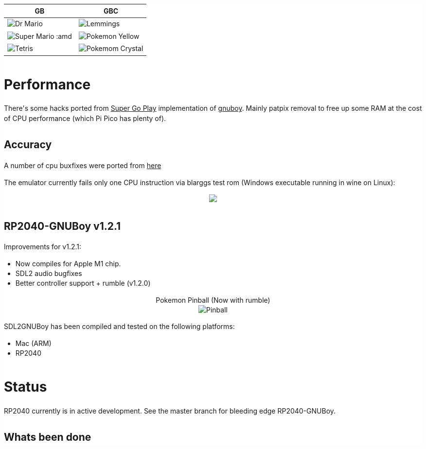 |  GB | GBC  |
|---|---|
| <img alt="Dr Mario" src="https://github.com/AlexOberhofer/SDL2-GNUBoy/raw/master/docs/img/drmario.PNG"> | <img alt="Lemmings" src="https://github.com/AlexOberhofer/SDL2-GNUBoy/raw/master/docs/img/lemmings.PNG"> |
|<img alt="Super Mario :amd" src="https://github.com/AlexOberhofer/SDL2-GNUBoy/raw/master/docs/img/supermarioland.PNG">|<img alt="Pokemon Yellow" src="https://github.com/AlexOberhofer/SDL2-GNUBoy/raw/master/docs/img/pkmnyellow.PNG">| 
|   <img alt="Tetris" src="https://github.com/AlexOberhofer/SDL2-GNUBoy/raw/master/docs/img/tetris.PNG">|<img alt="Pokemom Crystal" src="https://github.com/AlexOberhofer/SDL2-GNUBoy/raw/master/docs/img/pkmncrystal.PNG">|

</div>

# Performance

There's some hacks ported from [Super Go Play](https://github.com/mattkj/super-go-play/) implementation of [gnuboy](https://github.com/mattkj/super-go-play/tree/master/gnuboy-go/components/gnuboy). Mainly patpix removal to free up some RAM at the cost of CPU performance (which Pi Pico has plenty of).

## Accuracy

A number of cpu buxfixes were ported from [here](https://github.com/mattkj/super-go-play/tree/master/gnuboy-go/components/gnuboy)

The emulator currently fails only one CPU instruction via blarggs test rom (Windows executable running in wine on Linux):
<div align="center">
    <img src="https://github.com/AlexOberhofer/SDL2-GNUBoy/raw/master/docs/img/blargg.PNG">
</div>

## RP2040-GNUBoy v1.2.1

Improvements for v1.2.1: 

- Now compiles for Apple M1 chip.
- SDL2 audio bugfixes
- Better controller support + rumble (v1.2.0)

<div align="center">
    Pokemon Pinball (Now with rumble) <br>
    <img alt="Pinball" src="https://github.com/AlexOberhofer/SDL2-GNUBoy/raw/master/docs/img/pinball.gif">
</div>


SDL2GNUBoy has been compiled and tested on the following platforms:

- Mac (ARM)
- RP2040

# Status

RP2040 currently is in active development. See the master branch for bleeding edge RP2040-GNUBoy.

## Whats been done
